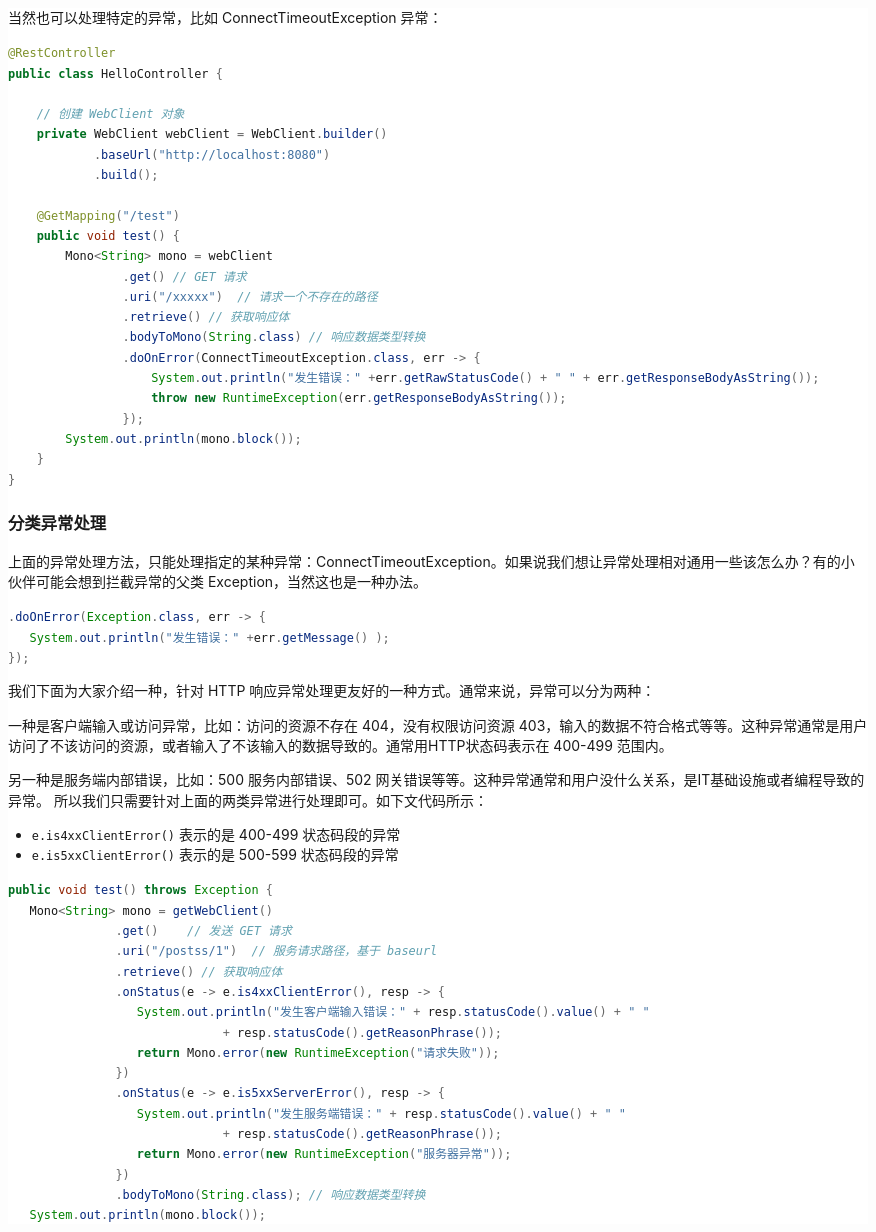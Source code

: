 当然也可以处理特定的异常，比如 ConnectTimeoutException 异常：

```java {16-19}
@RestController
public class HelloController {
 
    // 创建 WebClient 对象
    private WebClient webClient = WebClient.builder()
            .baseUrl("http://localhost:8080")
            .build();
 
    @GetMapping("/test")
    public void test() {
        Mono<String> mono = webClient
                .get() // GET 请求
                .uri("/xxxxx")  // 请求一个不存在的路径
                .retrieve() // 获取响应体
                .bodyToMono(String.class) // 响应数据类型转换
                .doOnError(ConnectTimeoutException.class, err -> {
                    System.out.println("发生错误：" +err.getRawStatusCode() + " " + err.getResponseBodyAsString());
                    throw new RuntimeException(err.getResponseBodyAsString());
                });
        System.out.println(mono.block());
    }
}
```

### 分类异常处理

上面的异常处理方法，只能处理指定的某种异常：ConnectTimeoutException。如果说我们想让异常处理相对通用一些该怎么办？有的小伙伴可能会想到拦截异常的父类 Exception，当然这也是一种办法。

```java
.doOnError(Exception.class, err -> {
   System.out.println("发生错误：" +err.getMessage() );
});
```

我们下面为大家介绍一种，针对 HTTP 响应异常处理更友好的一种方式。通常来说，异常可以分为两种：

一种是客户端输入或访问异常，比如：访问的资源不存在 404，没有权限访问资源 403，输入的数据不符合格式等等。这种异常通常是用户访问了不该访问的资源，或者输入了不该输入的数据导致的。通常用HTTP状态码表示在 400-499 范围内。

另一种是服务端内部错误，比如：500 服务内部错误、502 网关错误等等。这种异常通常和用户没什么关系，是IT基础设施或者编程导致的异常。
所以我们只需要针对上面的两类异常进行处理即可。如下文代码所示：

- `e.is4xxClientError()` 表示的是 400-499 状态码段的异常
- `e.is5xxClientError()` 表示的是 500-599 状态码段的异常

```java {11-15}
public void test() throws Exception {
   Mono<String> mono = getWebClient()
               .get()    // 发送 GET 请求
               .uri("/postss/1")  // 服务请求路径，基于 baseurl
               .retrieve() // 获取响应体
               .onStatus(e -> e.is4xxClientError(), resp -> {
                  System.out.println("发生客户端输入错误：" + resp.statusCode().value() + " "
                              + resp.statusCode().getReasonPhrase());
                  return Mono.error(new RuntimeException("请求失败"));
               })
               .onStatus(e -> e.is5xxServerError(), resp -> {
                  System.out.println("发生服务端错误：" + resp.statusCode().value() + " "
                              + resp.statusCode().getReasonPhrase());
                  return Mono.error(new RuntimeException("服务器异常"));
               })
               .bodyToMono(String.class); // 响应数据类型转换
   System.out.println(mono.block());
```